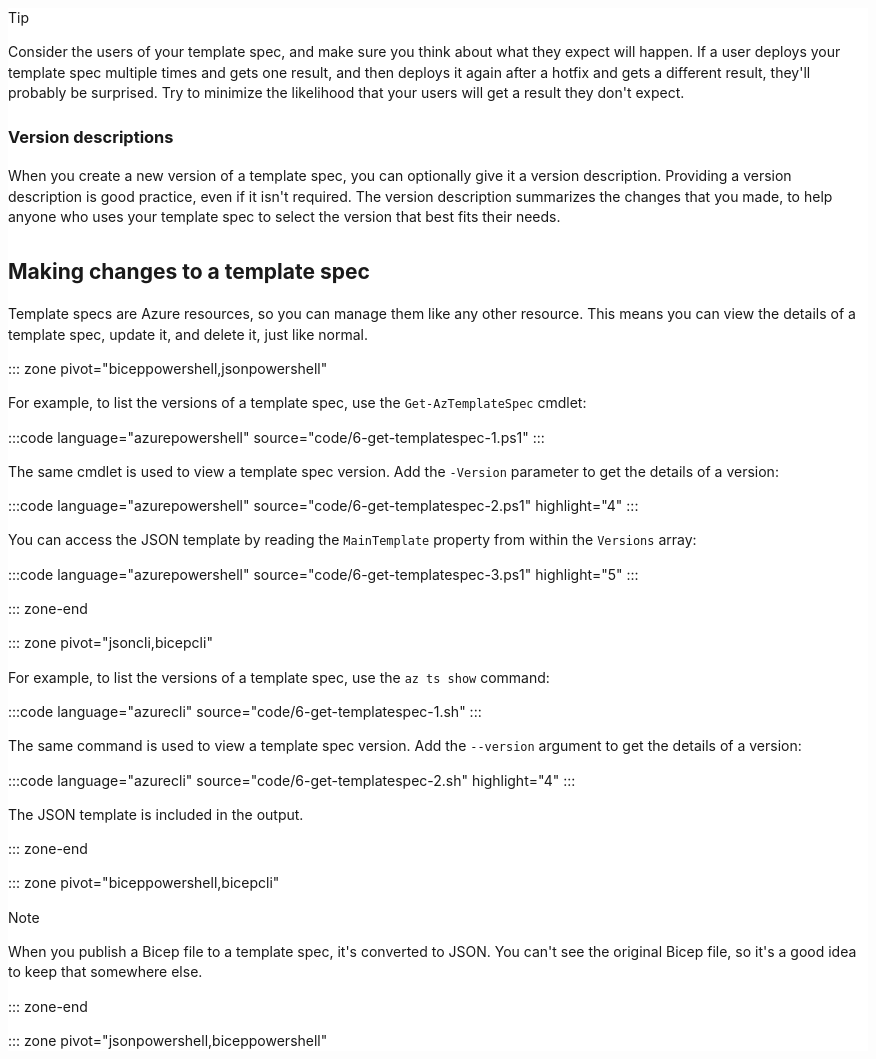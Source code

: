 > [!TIP]
> Consider the users of your template spec, and make sure you think about what they expect will happen. If a user deploys your template spec multiple times and gets one result, and then deploys it again after a hotfix and gets a different result, they'll probably be surprised. Try to minimize the likelihood that your users will get a result they don't expect.

### Version descriptions

When you create a new version of a template spec, you can optionally give it a version description. Providing a version description is good practice, even if it isn't required. The version description summarizes the changes that you made, to help anyone who uses your template spec to select the version that best fits their needs.

## Making changes to a template spec

Template specs are Azure resources, so you can manage them like any other resource. This means you can view the details of a template spec, update it, and delete it, just like normal.

::: zone pivot="biceppowershell,jsonpowershell"

For example, to list the versions of a template spec, use the `Get-AzTemplateSpec` cmdlet:

:::code language="azurepowershell" source="code/6-get-templatespec-1.ps1" :::

The same cmdlet is used to view a template spec version. Add the `-Version` parameter to get the details of a version:

:::code language="azurepowershell" source="code/6-get-templatespec-2.ps1" highlight="4" :::

You can access the JSON template by reading the `MainTemplate` property from within the `Versions` array:

:::code language="azurepowershell" source="code/6-get-templatespec-3.ps1" highlight="5" :::

::: zone-end

::: zone pivot="jsoncli,bicepcli"

For example, to list the versions of a template spec, use the `az ts show` command:

:::code language="azurecli" source="code/6-get-templatespec-1.sh" :::

The same command is used to view a template spec version. Add the `--version` argument to get the details of a version:

:::code language="azurecli" source="code/6-get-templatespec-2.sh" highlight="4" :::

The JSON template is included in the output.

::: zone-end

::: zone pivot="biceppowershell,bicepcli"

> [!NOTE]
> When you publish a Bicep file to a template spec, it's converted to JSON. You can't see the original Bicep file, so it's a good idea to keep that somewhere else.

::: zone-end

::: zone pivot="jsonpowershell,biceppowershell"
